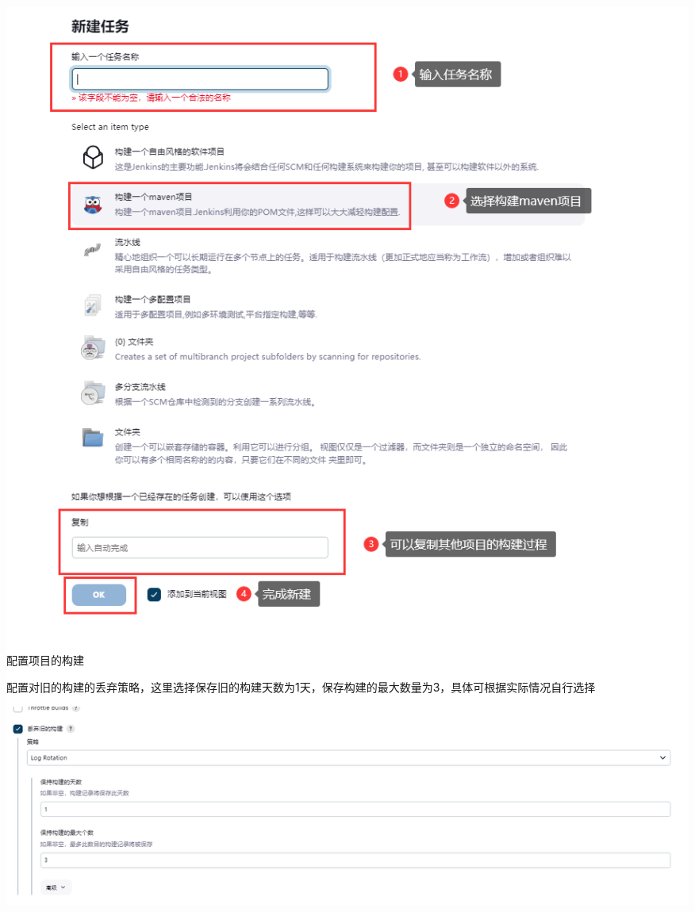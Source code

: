 ![image-20240430105546039](Jenkins%E9%83%A8%E7%BD%B2%E5%BA%94%E7%94%A8%E6%96%87%E6%A1%A3.assets/image-20240430105546039.png)

配置项目的构建

配置对旧的构建的丢弃策略，这里选择保存旧的构建天数为1天，保存构建的最大数量为3，具体可根据实际情况自行选择

![image-20240430105800795](Jenkins%E9%83%A8%E7%BD%B2%E5%BA%94%E7%94%A8%E6%96%87%E6%A1%A3.assets/image-20240430105800795.png)
